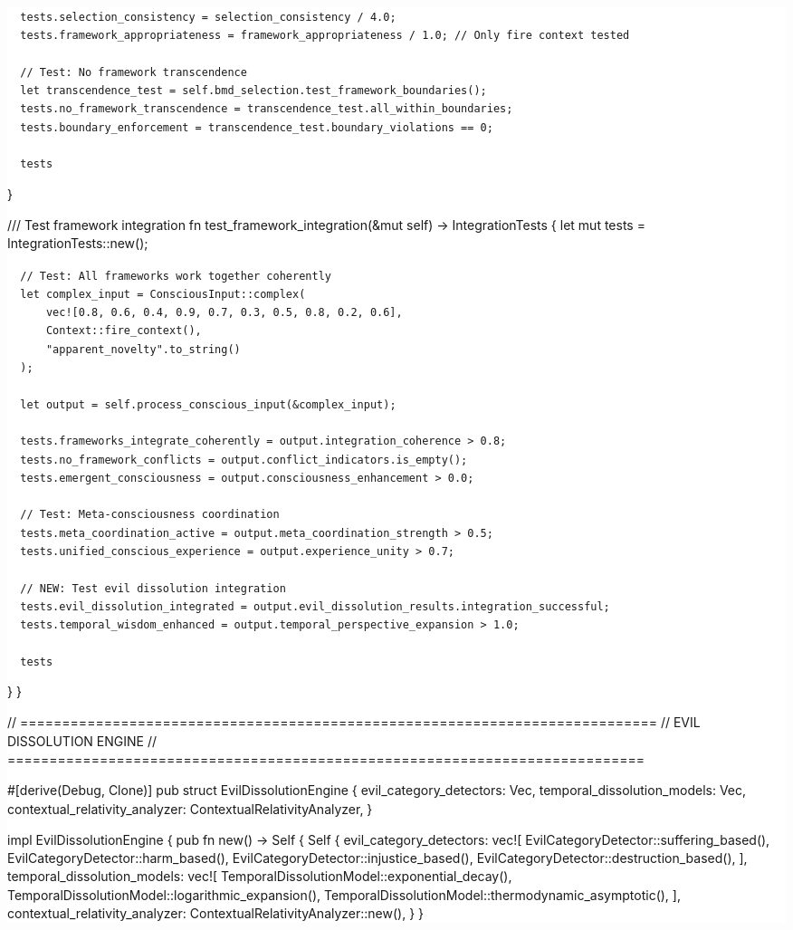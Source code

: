       tests.selection_consistency = selection_consistency / 4.0;
      tests.framework_appropriateness = framework_appropriateness / 1.0; // Only fire context tested
      
      // Test: No framework transcendence
      let transcendence_test = self.bmd_selection.test_framework_boundaries();
      tests.no_framework_transcendence = transcendence_test.all_within_boundaries;
      tests.boundary_enforcement = transcendence_test.boundary_violations == 0;
      
      tests
  }
  
  /// Test framework integration
  fn test_framework_integration(&mut self) -> IntegrationTests {
      let mut tests = IntegrationTests::new();
      
      // Test: All frameworks work together coherently
      let complex_input = ConsciousInput::complex(
          vec![0.8, 0.6, 0.4, 0.9, 0.7, 0.3, 0.5, 0.8, 0.2, 0.6],
          Context::fire_context(),
          "apparent_novelty".to_string()
      );
      
      let output = self.process_conscious_input(&complex_input);
      
      tests.frameworks_integrate_coherently = output.integration_coherence > 0.8;
      tests.no_framework_conflicts = output.conflict_indicators.is_empty();
      tests.emergent_consciousness = output.consciousness_enhancement > 0.0;
      
      // Test: Meta-consciousness coordination
      tests.meta_coordination_active = output.meta_coordination_strength > 0.5;
      tests.unified_conscious_experience = output.experience_unity > 0.7;
      
      // NEW: Test evil dissolution integration
      tests.evil_dissolution_integrated = output.evil_dissolution_results.integration_successful;
      tests.temporal_wisdom_enhanced = output.temporal_perspective_expansion > 1.0;
      
      tests
  }
}

// ============================================================================
// EVIL DISSOLUTION ENGINE
// ============================================================================

#[derive(Debug, Clone)]
pub struct EvilDissolutionEngine {
  evil_category_detectors: Vec<EvilCategoryDetector>,
  temporal_dissolution_models: Vec<TemporalDissolutionModel>,
  contextual_relativity_analyzer: ContextualRelativityAnalyzer,
}

impl EvilDissolutionEngine {
  pub fn new() -> Self {
      Self {
          evil_category_detectors: vec![
              EvilCategoryDetector::suffering_based(),
              EvilCategoryDetector::harm_based(),
              EvilCategoryDetector::injustice_based(),
              EvilCategoryDetector::destruction_based(),
          ],
          temporal_dissolution_models: vec![
              TemporalDissolutionModel::exponential_decay(),
              TemporalDissolutionModel::logarithmic_expansion(),
              TemporalDissolutionModel::thermodynamic_asymptotic(),
          ],
          contextual_relativity_analyzer: ContextualRelativityAnalyzer::new(),
      }
  }
  